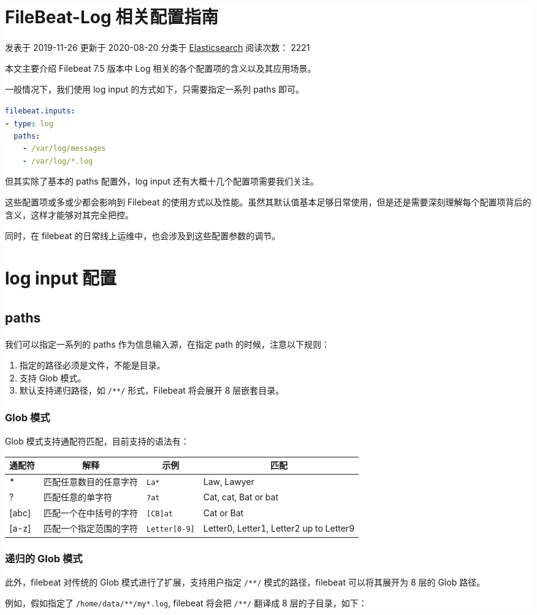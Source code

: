 # FileBeat-Log 相关配置指南

 发表于 2019-11-26  更新于 2020-08-20  分类于 [Elasticsearch](https://www.cyhone.com/categories/Elasticsearch/)  阅读次数： 2221

本文主要介绍 Filebeat 7.5 版本中 Log 相关的各个配置项的含义以及其应用场景。

一般情况下，我们使用 log input 的方式如下，只需要指定一系列 paths 即可。

```yaml
filebeat.inputs:
- type: log
  paths:
    - /var/log/messages
    - /var/log/*.log
```

但其实除了基本的 paths 配置外，log input 还有大概十几个配置项需要我们关注。

这些配置项或多或少都会影响到 Filebeat 的使用方式以及性能。虽然其默认值基本足够日常使用，但是还是需要深刻理解每个配置项背后的含义，这样才能够对其完全把控。

同时，在 filebeat 的日常线上运维中，也会涉及到这些配置参数的调节。



# log input 配置

## paths

我们可以指定一系列的 paths 作为信息输入源，在指定 path 的时候，注意以下规则：

1. 指定的路径必须是文件，不能是目录。
2. 支持 Glob 模式。
3. 默认支持递归路径，如 `/**/` 形式，Filebeat 将会展开 8 层嵌套目录。

### Glob 模式

Glob 模式支持通配符匹配，目前支持的语法有：

| 通配符 | 解释                   | 示例          | 匹配                                    |
| ------ | ---------------------- | ------------- | --------------------------------------- |
| *      | 匹配任意数目的任意字符 | `La*`         | Law, Lawyer                             |
| ?      | 匹配任意的单字符       | `?at`         | Cat, cat, Bat or bat                    |
| [abc]  | 匹配一个在中括号的字符 | `[CB]at`      | Cat or Bat                              |
| [a-z]  | 匹配一个指定范围的字符 | `Letter[0-9]` | Letter0, Letter1, Letter2 up to Letter9 |

### 递归的 Glob 模式

此外，filebeat 对传统的 Glob 模式进行了扩展，支持用户指定 `/**/` 模式的路径，filebeat 可以将其展开为 8 层的 Glob 路径。

例如，假如指定了 `/home/data/**/my*.log`, filebeat 将会把 `/**/` 翻译成 8 层的子目录，如下：
